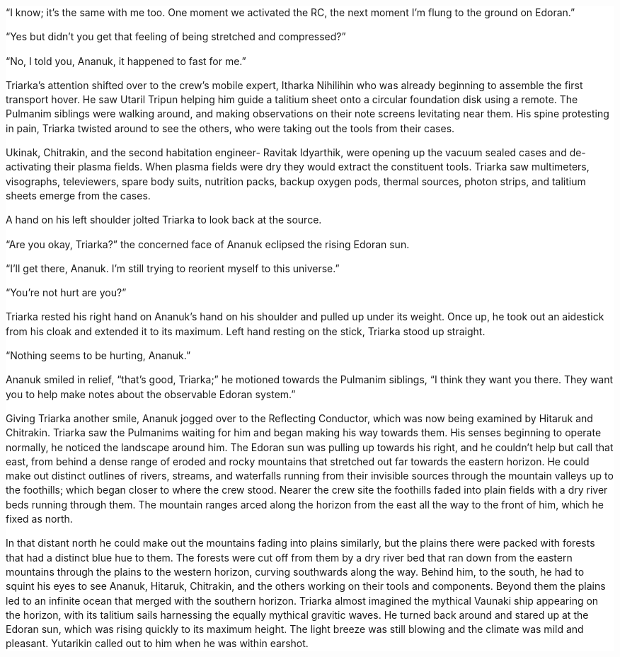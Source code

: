 “I know; it’s the same with me too.  One moment we activated the RC, the next moment I’m flung to the ground on Edoran.”

“Yes but didn’t you get that feeling of being stretched and compressed?”

“No, I told you, Ananuk, it happened to fast for me.”

Triarka’s attention shifted over to the crew’s mobile expert, Itharka Nihilihin who was already beginning to assemble the first transport hover.  He saw Utaril Tripun helping him guide a talitium sheet onto a circular foundation disk using a remote.  The Pulmanim siblings were walking around, and making observations on their note screens levitating near them.  His spine protesting in pain, Triarka twisted around to see the others, who were taking out the tools from their cases.  

Ukinak, Chitrakin, and the second habitation engineer- Ravitak Idyarthik, were opening up the vacuum sealed cases and de-activating their plasma fields.  When plasma fields were dry they would extract the constituent tools.  Triarka saw multimeters, visographs, televiewers, spare body suits, nutrition packs, backup oxygen pods, thermal sources, photon strips, and talitium sheets emerge from the cases.  

A hand on his left shoulder jolted Triarka to look back at the source.

“Are you okay, Triarka?” the concerned face of Ananuk eclipsed the rising Edoran sun.

“I’ll get there, Ananuk.  I’m still trying to reorient myself to this universe.”

“You’re not hurt are you?”

Triarka rested his right hand on Ananuk’s hand on his shoulder and pulled up under its weight.  Once up, he took out an aidestick from his cloak and extended it to its maximum.  Left hand resting on the stick, Triarka stood up straight.

“Nothing seems to be hurting, Ananuk.”

Ananuk smiled in relief, “that’s good, Triarka;” he motioned towards the Pulmanim siblings, “I think they want you there.  They want you to help make notes about the observable Edoran system.”

Giving Triarka another smile, Ananuk jogged over to the Reflecting Conductor, which was now being examined by Hitaruk and Chitrakin.  Triarka saw the Pulmanims waiting for him and began making his way towards them.  His senses beginning to operate normally, he noticed the landscape around him.  The Edoran sun was pulling up towards his right, and he couldn’t help but call that east, from behind a dense range of eroded and rocky mountains that stretched out far towards the eastern horizon.  He could make out distinct outlines of rivers, streams, and waterfalls running from their invisible sources through the mountain valleys up to the foothills; which began closer to where the crew stood.  Nearer the crew site the foothills faded into plain fields with a dry river beds running through them.  The mountain ranges arced along the horizon from the east all the way to the front of him, which he fixed as north. 

In that distant north he could make out the mountains fading into plains similarly, but the plains there were packed with forests that had a distinct blue hue to them.  The forests were cut off from them by a dry river bed that ran down from the eastern mountains through the plains to the western horizon, curving southwards along the way.  Behind him, to the south, he had to squint his eyes to see Ananuk, Hitaruk, Chitrakin, and the others working on their tools and components.  Beyond them the plains led to an infinite ocean that merged with the southern horizon.  Triarka almost imagined the mythical Vaunaki ship appearing on the horizon, with its talitium sails harnessing the equally mythical gravitic waves.  He turned back around and stared up at the Edoran sun, which was rising quickly to its maximum height.  The light breeze was still blowing and the climate was mild and pleasant.  Yutarikin called out to him when he was within earshot.
